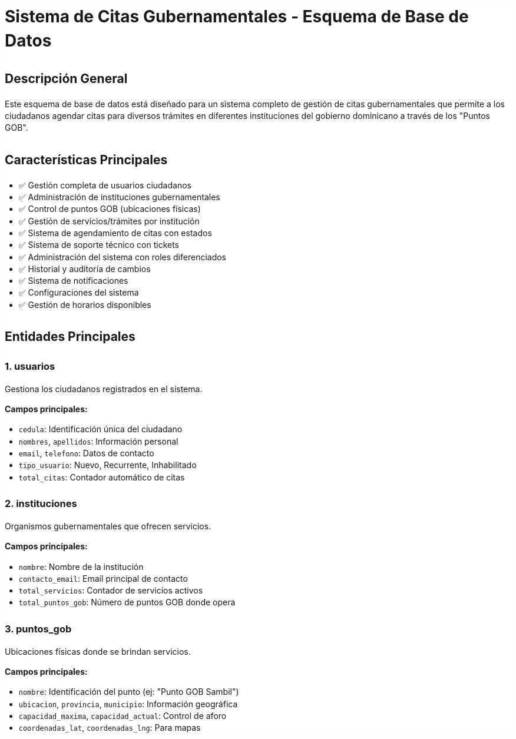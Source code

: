 # Sistema de Citas Gubernamentales - Esquema de Base de Datos

## Descripción General

Este esquema de base de datos está diseñado para un sistema completo de gestión de citas gubernamentales que permite a los ciudadanos agendar citas para diversos trámites en diferentes instituciones del gobierno dominicano a través de los "Puntos GOB".

## Características Principales

- ✅ Gestión completa de usuarios ciudadanos
- ✅ Administración de instituciones gubernamentales
- ✅ Control de puntos GOB (ubicaciones físicas)
- ✅ Gestión de servicios/trámites por institución
- ✅ Sistema de agendamiento de citas con estados
- ✅ Sistema de soporte técnico con tickets
- ✅ Administración del sistema con roles diferenciados
- ✅ Historial y auditoría de cambios
- ✅ Sistema de notificaciones
- ✅ Configuraciones del sistema
- ✅ Gestión de horarios disponibles

## Entidades Principales

### 1. **usuarios**
Gestiona los ciudadanos registrados en el sistema.

**Campos principales:**
- `cedula`: Identificación única del ciudadano
- `nombres`, `apellidos`: Información personal
- `email`, `telefono`: Datos de contacto
- `tipo_usuario`: Nuevo, Recurrente, Inhabilitado
- `total_citas`: Contador automático de citas

### 2. **instituciones**
Organismos gubernamentales que ofrecen servicios.

**Campos principales:**
- `nombre`: Nombre de la institución
- `contacto_email`: Email principal de contacto
- `total_servicios`: Contador de servicios activos
- `total_puntos_gob`: Número de puntos GOB donde opera

### 3. **puntos_gob**
Ubicaciones físicas donde se brindan servicios.

**Campos principales:**
- `nombre`: Identificación del punto (ej: "Punto GOB Sambil")
- `ubicacion`, `provincia`, `municipio`: Información geográfica
- `capacidad_maxima`, `capacidad_actual`: Control de aforo
- `coordenadas_lat`, `coordenadas_lng`: Para mapas

